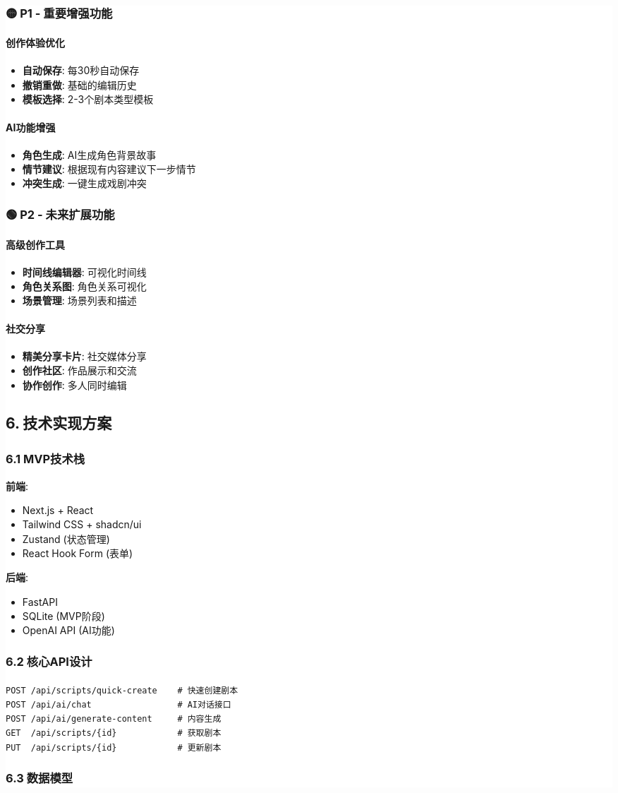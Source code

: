 ### 🟡 P1 - 重要增强功能

#### 创作体验优化
- **自动保存**: 每30秒自动保存
- **撤销重做**: 基础的编辑历史
- **模板选择**: 2-3个剧本类型模板

#### AI功能增强
- **角色生成**: AI生成角色背景故事
- **情节建议**: 根据现有内容建议下一步情节
- **冲突生成**: 一键生成戏剧冲突

### 🟢 P2 - 未来扩展功能

#### 高级创作工具
- **时间线编辑器**: 可视化时间线
- **角色关系图**: 角色关系可视化
- **场景管理**: 场景列表和描述

#### 社交分享
- **精美分享卡片**: 社交媒体分享
- **创作社区**: 作品展示和交流
- **协作创作**: 多人同时编辑

## 6. 技术实现方案

### 6.1 MVP技术栈

**前端**:
- Next.js + React
- Tailwind CSS + shadcn/ui
- Zustand (状态管理)
- React Hook Form (表单)

**后端**:
- FastAPI
- SQLite (MVP阶段)
- OpenAI API (AI功能)

### 6.2 核心API设计

```
POST /api/scripts/quick-create    # 快速创建剧本
POST /api/ai/chat                 # AI对话接口
POST /api/ai/generate-content     # 内容生成
GET  /api/scripts/{id}            # 获取剧本
PUT  /api/scripts/{id}            # 更新剧本
```

### 6.3 数据模型

